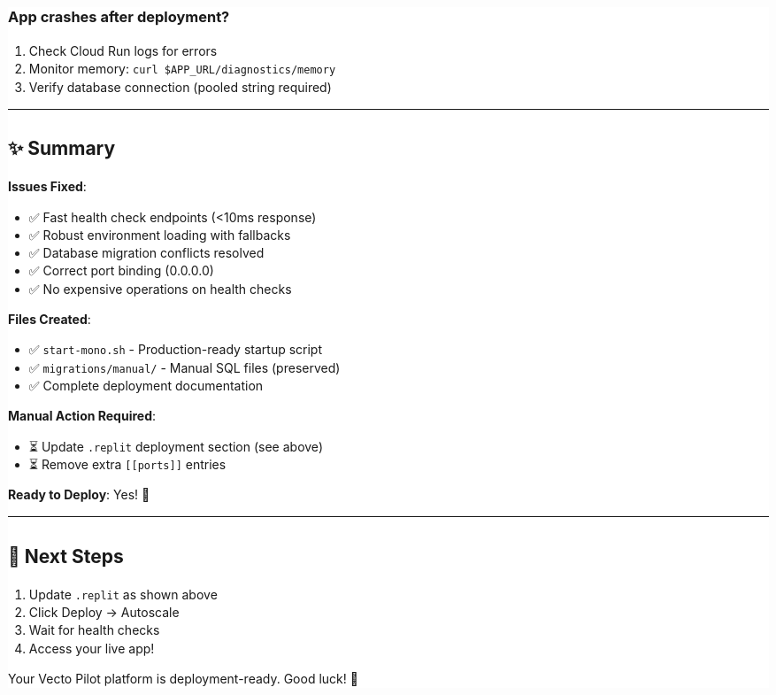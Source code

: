 ### App crashes after deployment?

1. Check Cloud Run logs for errors
2. Monitor memory: `curl $APP_URL/diagnostics/memory`
3. Verify database connection (pooled string required)

---

## ✨ Summary

**Issues Fixed**:
- ✅ Fast health check endpoints (<10ms response)
- ✅ Robust environment loading with fallbacks
- ✅ Database migration conflicts resolved
- ✅ Correct port binding (0.0.0.0)
- ✅ No expensive operations on health checks

**Files Created**:
- ✅ `start-mono.sh` - Production-ready startup script
- ✅ `migrations/manual/` - Manual SQL files (preserved)
- ✅ Complete deployment documentation

**Manual Action Required**:
- ⏳ Update `.replit` deployment section (see above)
- ⏳ Remove extra `[[ports]]` entries

**Ready to Deploy**: Yes! 🚀

---

## 🎉 Next Steps

1. Update `.replit` as shown above
2. Click Deploy → Autoscale
3. Wait for health checks
4. Access your live app!

Your Vecto Pilot platform is deployment-ready. Good luck! 🚀
